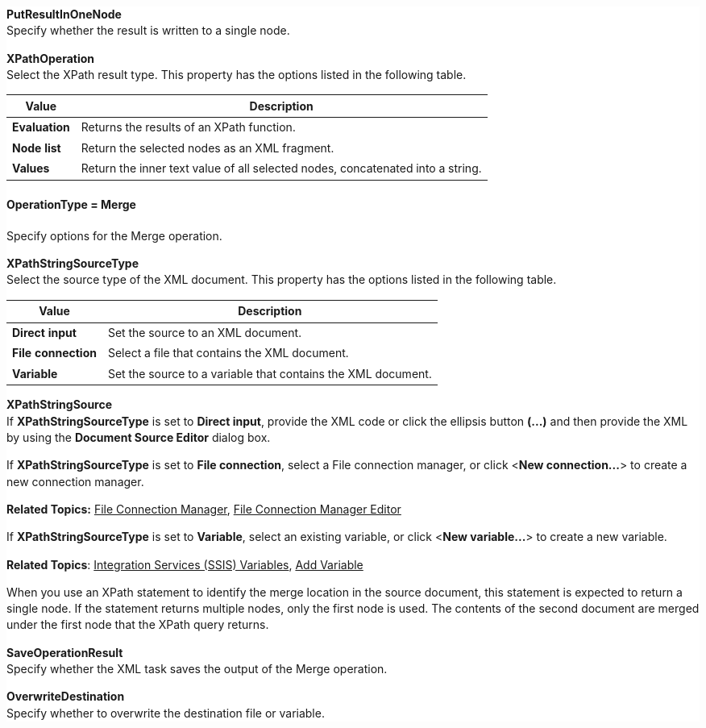  **PutResultInOneNode**  
 Specify whether the result is written to a single node.  
  
 **XPathOperation**  
 Select the XPath result type. This property has the options listed in the following table.  
  
|Value|Description|  
|-----------|-----------------|  
|**Evaluation**|Returns the results of an XPath function.|  
|**Node list**|Return the selected nodes as an XML fragment.|  
|**Values**|Return the inner text value of all selected nodes, concatenated into a string.|  
  
#### OperationType = Merge  
 Specify options for the Merge operation.  
  
 **XPathStringSourceType**  
 Select the source type of the XML document. This property has the options listed in the following table.  
  
|Value|Description|  
|-----------|-----------------|  
|**Direct input**|Set the source to an XML document.|  
|**File connection**|Select a file that contains the XML document.|  
|**Variable**|Set the source to a variable that contains the XML document.|  
  
 **XPathStringSource**  
 If **XPathStringSourceType** is set to **Direct input**, provide the XML code or click the ellipsis button **(...)** and then provide the XML by using the **Document Source Editor** dialog box.  
  
 If **XPathStringSourceType** is set to **File connection**, select a File connection manager, or click \<**New connection...**> to create a new connection manager.  
  
 **Related Topics:** [File Connection Manager](../../integration-services/connection-manager/file-connection-manager.md), [File Connection Manager Editor](../../integration-services/connection-manager/file-connection-manager-editor.md)  
  
 If **XPathStringSourceType** is set to **Variable**, select an existing variable, or click \<**New variable...**> to create a new variable.  
  
 **Related Topics**: [Integration Services &#40;SSIS&#41; Variables](../../integration-services/integration-services-ssis-variables.md), [Add Variable](https://msdn.microsoft.com/library/d09b5d31-433f-4f7c-8c68-9df3a97785d5)  
  
 When you use an XPath statement to identify the merge location in the source document, this statement is expected to return a single node. If the statement returns multiple nodes, only the first node is used. The contents of the second document are merged under the first node that the XPath query returns.  
  
 **SaveOperationResult**  
 Specify whether the XML task saves the output of the Merge operation.  
  
 **OverwriteDestination**  
 Specify whether to overwrite the destination file or variable.  
  